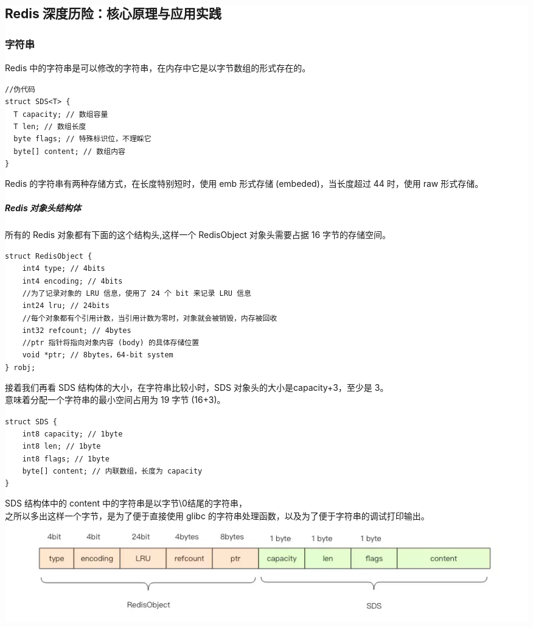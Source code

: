 Redis 深度历险：核心原理与应用实践
-

###  字符串
Redis 中的字符串是可以修改的字符串，在内存中它是以字节数组的形式存在的。
```
//伪代码
struct SDS<T> {
  T capacity; // 数组容量
  T len; // 数组长度
  byte flags; // 特殊标识位，不理睬它
  byte[] content; // 数组内容
}
```

Redis 的字符串有两种存储方式，在长度特别短时，使用 emb 形式存储 (embeded)，当长度超过 44 时，使用 raw 形式存储。  

##### Redis 对象头结构体
所有的 Redis 对象都有下面的这个结构头,这样一个 RedisObject 对象头需要占据 16 字节的存储空间。
```
struct RedisObject {
    int4 type; // 4bits
    int4 encoding; // 4bits
    //为了记录对象的 LRU 信息，使用了 24 个 bit 来记录 LRU 信息
    int24 lru; // 24bits
    //每个对象都有个引用计数，当引用计数为零时，对象就会被销毁，内存被回收
    int32 refcount; // 4bytes 
    //ptr 指针将指向对象内容 (body) 的具体存储位置
    void *ptr; // 8bytes，64-bit system
} robj;
```

接着我们再看 SDS 结构体的大小，在字符串比较小时，SDS 对象头的大小是capacity+3，至少是 3。  
意味着分配一个字符串的最小空间占用为 19 字节 (16+3)。
```
struct SDS {
    int8 capacity; // 1byte
    int8 len; // 1byte
    int8 flags; // 1byte
    byte[] content; // 内联数组，长度为 capacity
}
```

SDS 结构体中的 content 中的字符串是以字节\0结尾的字符串，  
之所以多出这样一个字节，是为了便于直接使用 glibc 的字符串处理函数，以及为了便于字符串的调试打印输出。  
![redis](https://github.com/tinysKai/JavaNode/blob/master/image/article/2018/0709/redis082701.png) 
 